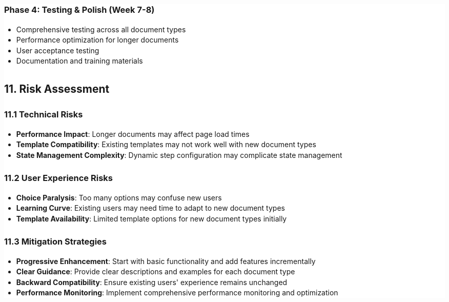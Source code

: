 ### Phase 4: Testing & Polish (Week 7-8)
- Comprehensive testing across all document types
- Performance optimization for longer documents
- User acceptance testing
- Documentation and training materials

## 11. Risk Assessment

### 11.1 Technical Risks
- **Performance Impact**: Longer documents may affect page load times
- **Template Compatibility**: Existing templates may not work well with new document types
- **State Management Complexity**: Dynamic step configuration may complicate state management

### 11.2 User Experience Risks
- **Choice Paralysis**: Too many options may confuse new users
- **Learning Curve**: Existing users may need time to adapt to new document types
- **Template Availability**: Limited template options for new document types initially

### 11.3 Mitigation Strategies
- **Progressive Enhancement**: Start with basic functionality and add features incrementally
- **Clear Guidance**: Provide clear descriptions and examples for each document type
- **Backward Compatibility**: Ensure existing users' experience remains unchanged
- **Performance Monitoring**: Implement comprehensive performance monitoring and optimization 
